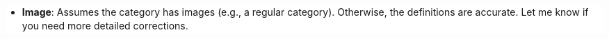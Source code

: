  - **Image**: Assumes the category has images (e.g., a regular category).
 Otherwise, the definitions are accurate.
 Let me know if you need more detailed corrections.